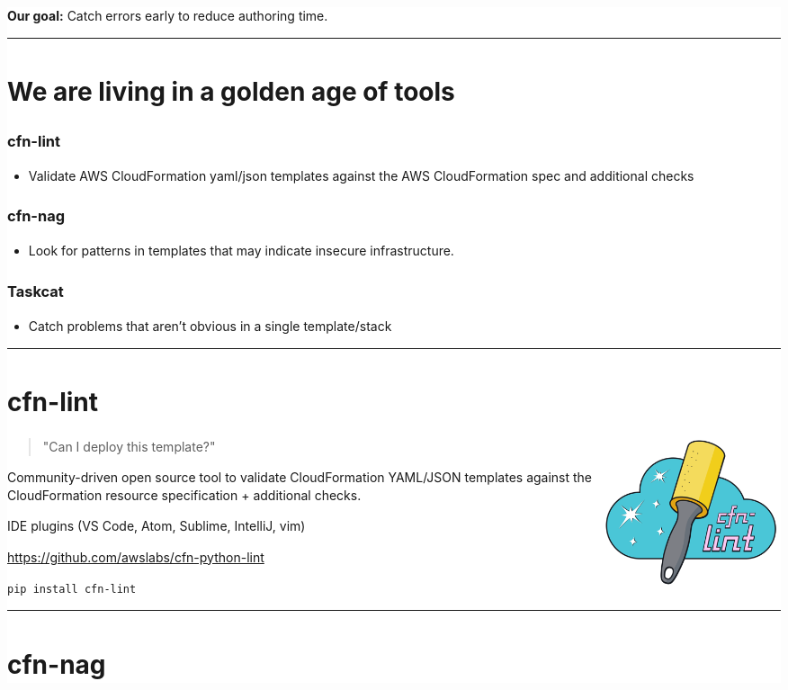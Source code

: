 **Our goal:** Catch errors early to reduce authoring time.

---

# We are living in a golden age of tools

### cfn-lint
* Validate AWS CloudFormation yaml/json templates against the AWS CloudFormation spec and additional checks

### cfn-nag
* Look for patterns in templates that may indicate insecure infrastructure. 

### Taskcat
* Catch problems that aren’t obvious in a single template/stack 

---

# cfn-lint

<img alt="[icon]" src="assets/cfn-lint-logo.png" width="200" align="right">

> "Can I deploy this template?"

Community-driven open source tool to validate CloudFormation YAML/JSON templates against the CloudFormation resource specification + additional checks.

IDE plugins (VS Code, Atom, Sublime, IntelliJ, vim)

https://github.com/awslabs/cfn-python-lint

`pip install cfn-lint`

---

# cfn-nag

